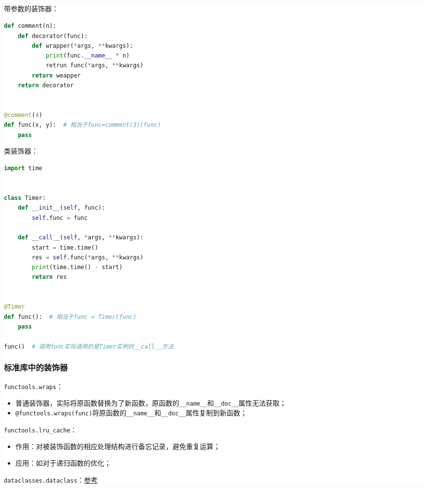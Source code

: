 带参数的装饰器：

```python
def comment(n):
    def decorator(func):
        def wrapper(*args, **kwargs):
            print(func.__name__ * n)
            retrun func(*args, **kwargs)
        return weapper
    return decorator


@comment(4)
def func(x, y):  # 相当于func=comment(3)(func)
    pass
```

类装饰器：

```python
import time


class Timer:
    def __init__(self, func):
        self.func = func

    def __call__(self, *args, **kwargs):
        start = time.time()
        res = self.func(*args, **kwargs)
        print(time.time() - start)
        return res


@Timer
def func():  # 相当于func = Timer(func)
    pass

func()  # 调用func实际调用的是Timer实例的__call__方法
```

### 标准库中的装饰器

`functools.wraps`：

- 普通装饰器，实际将原函数替换为了新函数，原函数的`__name__`和`__doc__`属性无法获取；
- `@functools.wraps(func)`将原函数的`__name__`和`__doc__`属性复制到新函数；

`functools.lru_cache`：

- 作用：对被装饰函数的相应处理结构进行备忘记录，避免重复运算；

- 应用：如对于递归函数的优化；

`dataclasses.dataclass`：[参考](https://docs.python.org/zh-cn/3/library/dataclasses.html#module-level-decorators-classes-and-functions)
